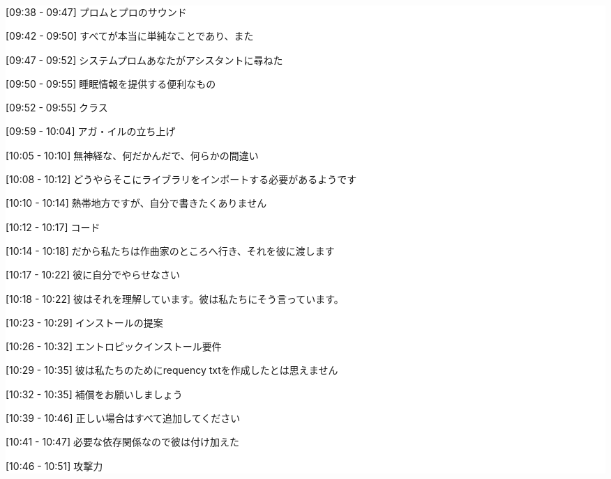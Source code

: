[09:38 - 09:47]
プロムとプロのサウンド

[09:42 - 09:50]
すべてが本当に単純なことであり、また

[09:47 - 09:52]
システムプロムあなたがアシスタントに尋ねた

[09:50 - 09:55]
睡眠情報を提供する便利なもの

[09:52 - 09:55]
クラス

[09:59 - 10:04]
アガ・イルの立ち上げ

[10:05 - 10:10]
無神経な、何だかんだで、何らかの間違い

[10:08 - 10:12]
どうやらそこにライブラリをインポートする必要があるようです

[10:10 - 10:14]
熱帯地方ですが、自分で書きたくありません

[10:12 - 10:17]
コード

[10:14 - 10:18]
だから私たちは作曲家のところへ行き、それを彼に渡します

[10:17 - 10:22]
彼に自分でやらせなさい

[10:18 - 10:22]
彼はそれを理解しています。彼は私たちにそう言っています。

[10:23 - 10:29]
インストールの提案

[10:26 - 10:32]
エントロピックインストール要件

[10:29 - 10:35]
彼は私たちのためにrequency txtを作成したとは思えません

[10:32 - 10:35]
補償をお願いしましょう

[10:39 - 10:46]
正しい場合はすべて追加してください

[10:41 - 10:47]
必要な依存関係なので彼は付け加えた

[10:46 - 10:51]
攻撃力
